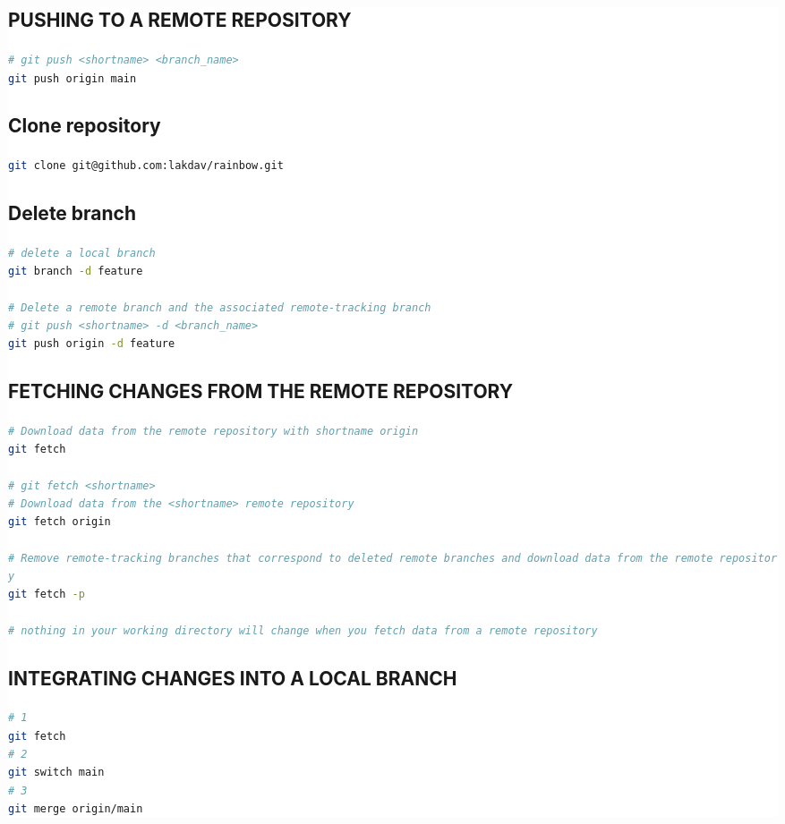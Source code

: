 ## PUSHING TO A REMOTE REPOSITORY

```bash
# git push <shortname> <branch_name>
git push origin main
```

## Clone repository

```bash
git clone git@github.com:lakdav/rainbow.git
```

## Delete branch

```bash
# delete a local branch
git branch -d feature

# Delete a remote branch and the associated remote-tracking branch
# git push <shortname> -d <branch_name>
git push origin -d feature
```

## FETCHING CHANGES FROM THE REMOTE REPOSITORY

```bash
# Download data from the remote repository with shortname origin
git fetch

# git fetch <shortname>
# Download data from the <shortname> remote repository
git fetch origin

# Remove remote-tracking branches that correspond to deleted remote branches and download data from the remote repository
git fetch -p

# nothing in your working directory will change when you fetch data from a remote repository
```

## INTEGRATING CHANGES INTO A LOCAL BRANCH

```bash
# 1
git fetch
# 2
git switch main
# 3
git merge origin/main
```

